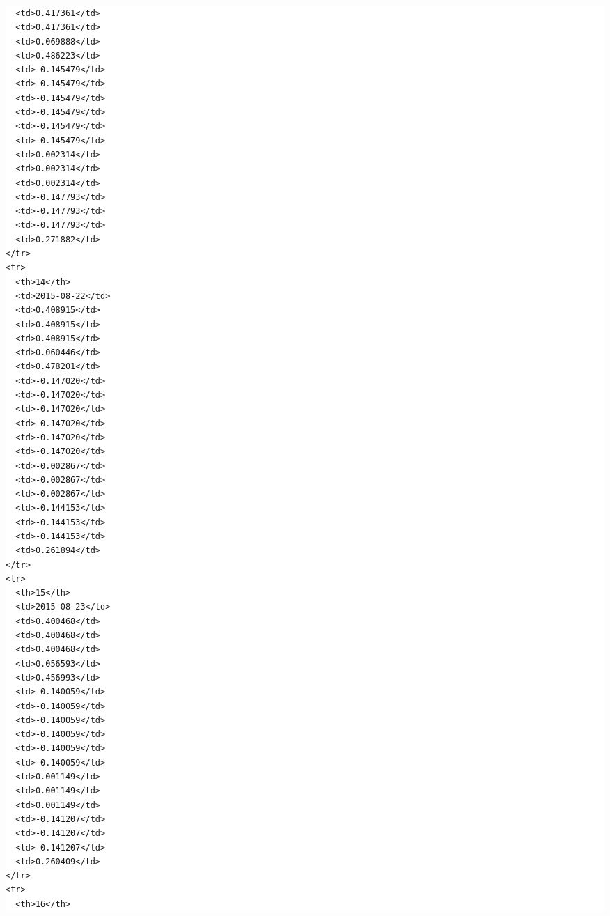       <td>0.417361</td>
      <td>0.417361</td>
      <td>0.069888</td>
      <td>0.486223</td>
      <td>-0.145479</td>
      <td>-0.145479</td>
      <td>-0.145479</td>
      <td>-0.145479</td>
      <td>-0.145479</td>
      <td>-0.145479</td>
      <td>0.002314</td>
      <td>0.002314</td>
      <td>0.002314</td>
      <td>-0.147793</td>
      <td>-0.147793</td>
      <td>-0.147793</td>
      <td>0.271882</td>
    </tr>
    <tr>
      <th>14</th>
      <td>2015-08-22</td>
      <td>0.408915</td>
      <td>0.408915</td>
      <td>0.408915</td>
      <td>0.060446</td>
      <td>0.478201</td>
      <td>-0.147020</td>
      <td>-0.147020</td>
      <td>-0.147020</td>
      <td>-0.147020</td>
      <td>-0.147020</td>
      <td>-0.147020</td>
      <td>-0.002867</td>
      <td>-0.002867</td>
      <td>-0.002867</td>
      <td>-0.144153</td>
      <td>-0.144153</td>
      <td>-0.144153</td>
      <td>0.261894</td>
    </tr>
    <tr>
      <th>15</th>
      <td>2015-08-23</td>
      <td>0.400468</td>
      <td>0.400468</td>
      <td>0.400468</td>
      <td>0.056593</td>
      <td>0.456993</td>
      <td>-0.140059</td>
      <td>-0.140059</td>
      <td>-0.140059</td>
      <td>-0.140059</td>
      <td>-0.140059</td>
      <td>-0.140059</td>
      <td>0.001149</td>
      <td>0.001149</td>
      <td>0.001149</td>
      <td>-0.141207</td>
      <td>-0.141207</td>
      <td>-0.141207</td>
      <td>0.260409</td>
    </tr>
    <tr>
      <th>16</th>